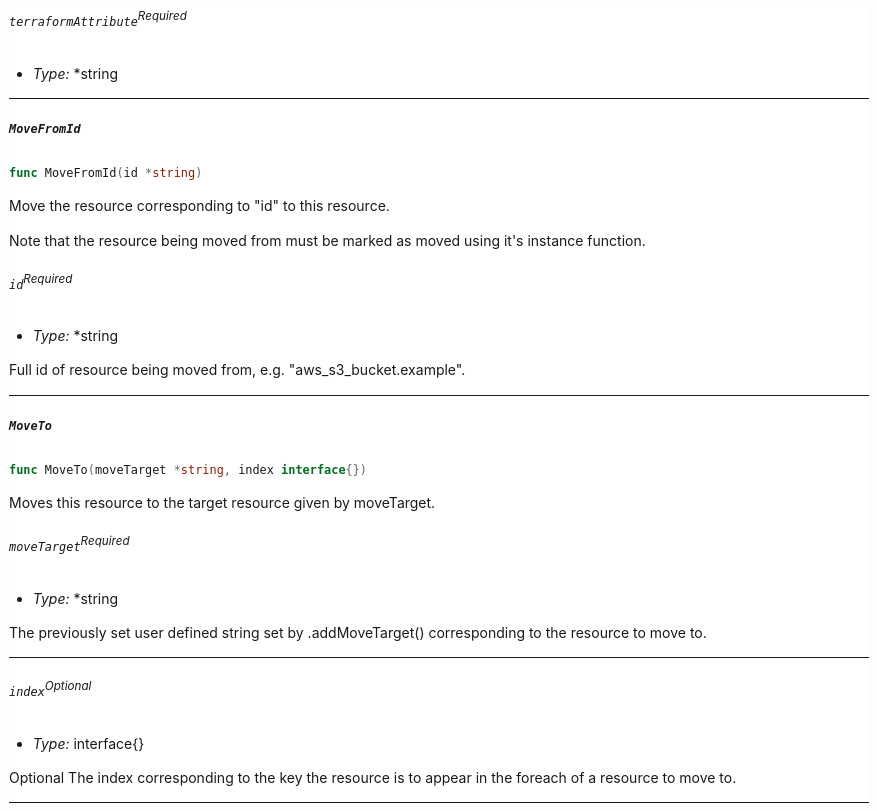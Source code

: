 ###### `terraformAttribute`<sup>Required</sup> <a name="terraformAttribute" id="@cdktf/provider-cloudflare.accountDnsSettings.AccountDnsSettings.interpolationForAttribute.parameter.terraformAttribute"></a>

- *Type:* *string

---

##### `MoveFromId` <a name="MoveFromId" id="@cdktf/provider-cloudflare.accountDnsSettings.AccountDnsSettings.moveFromId"></a>

```go
func MoveFromId(id *string)
```

Move the resource corresponding to "id" to this resource.

Note that the resource being moved from must be marked as moved using it's instance function.

###### `id`<sup>Required</sup> <a name="id" id="@cdktf/provider-cloudflare.accountDnsSettings.AccountDnsSettings.moveFromId.parameter.id"></a>

- *Type:* *string

Full id of resource being moved from, e.g. "aws_s3_bucket.example".

---

##### `MoveTo` <a name="MoveTo" id="@cdktf/provider-cloudflare.accountDnsSettings.AccountDnsSettings.moveTo"></a>

```go
func MoveTo(moveTarget *string, index interface{})
```

Moves this resource to the target resource given by moveTarget.

###### `moveTarget`<sup>Required</sup> <a name="moveTarget" id="@cdktf/provider-cloudflare.accountDnsSettings.AccountDnsSettings.moveTo.parameter.moveTarget"></a>

- *Type:* *string

The previously set user defined string set by .addMoveTarget() corresponding to the resource to move to.

---

###### `index`<sup>Optional</sup> <a name="index" id="@cdktf/provider-cloudflare.accountDnsSettings.AccountDnsSettings.moveTo.parameter.index"></a>

- *Type:* interface{}

Optional The index corresponding to the key the resource is to appear in the foreach of a resource to move to.

---